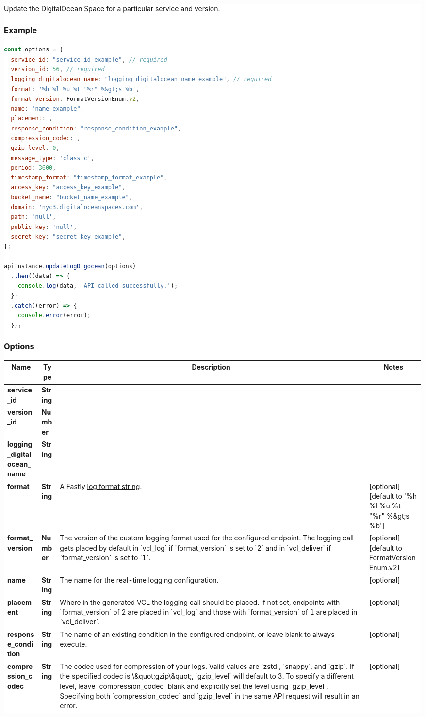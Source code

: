 Update the DigitalOcean Space for a particular service and version.

### Example

```javascript
const options = {
  service_id: "service_id_example", // required
  version_id: 56, // required
  logging_digitalocean_name: "logging_digitalocean_name_example", // required
  format: '%h %l %u %t "%r" %&gt;s %b',
  format_version: FormatVersionEnum.v2,
  name: "name_example",
  placement: ,
  response_condition: "response_condition_example",
  compression_codec: ,
  gzip_level: 0,
  message_type: 'classic',
  period: 3600,
  timestamp_format: "timestamp_format_example",
  access_key: "access_key_example",
  bucket_name: "bucket_name_example",
  domain: 'nyc3.digitaloceanspaces.com',
  path: 'null',
  public_key: 'null',
  secret_key: "secret_key_example",
};

apiInstance.updateLogDigocean(options)
  .then((data) => {
    console.log(data, 'API called successfully.');
  })
  .catch((error) => {
    console.error(error);
  });
```

### Options

Name | Type | Description  | Notes
------------- | ------------- | ------------- | -------------
**service_id** | **String** |  |
**version_id** | **Number** |  |
**logging_digitalocean_name** | **String** |  |
**format** | **String** | A Fastly [log format string](https://docs.fastly.com/en/guides/custom-log-formats). | [optional] [default to &#39;%h %l %u %t &quot;%r&quot; %&amp;gt;s %b&#39;]
**format_version** | **Number** | The version of the custom logging format used for the configured endpoint. The logging call gets placed by default in &#x60;vcl_log&#x60; if &#x60;format_version&#x60; is set to &#x60;2&#x60; and in &#x60;vcl_deliver&#x60; if &#x60;format_version&#x60; is set to &#x60;1&#x60;.   | [optional] [default to FormatVersionEnum.v2]
**name** | **String** | The name for the real-time logging configuration. | [optional]
**placement** | **String** | Where in the generated VCL the logging call should be placed. If not set, endpoints with &#x60;format_version&#x60; of 2 are placed in &#x60;vcl_log&#x60; and those with &#x60;format_version&#x60; of 1 are placed in &#x60;vcl_deliver&#x60;.  | [optional]
**response_condition** | **String** | The name of an existing condition in the configured endpoint, or leave blank to always execute. | [optional]
**compression_codec** | **String** | The codec used for compression of your logs. Valid values are &#x60;zstd&#x60;, &#x60;snappy&#x60;, and &#x60;gzip&#x60;. If the specified codec is \\\&quot;gzip\\\&quot;, &#x60;gzip_level&#x60; will default to 3. To specify a different level, leave &#x60;compression_codec&#x60; blank and explicitly set the level using &#x60;gzip_level&#x60;. Specifying both &#x60;compression_codec&#x60; and &#x60;gzip_level&#x60; in the same API request will result in an error. | [optional]